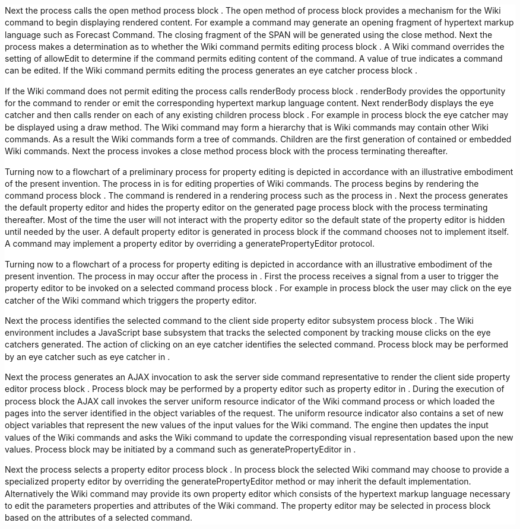 Next the process calls the open method process block . The open method of process block provides a mechanism for the Wiki command to begin displaying rendered content. For example a command may generate an opening fragment of hypertext markup language such as Forecast Command. The closing fragment of the SPAN will be generated using the close method. Next the process makes a determination as to whether the Wiki command permits editing process block . A Wiki command overrides the setting of allowEdit to determine if the command permits editing content of the command. A value of true indicates a command can be edited. If the Wiki command permits editing the process generates an eye catcher process block .

If the Wiki command does not permit editing the process calls renderBody process block . renderBody provides the opportunity for the command to render or emit the corresponding hypertext markup language content. Next renderBody displays the eye catcher and then calls render on each of any existing children process block . For example in process block the eye catcher may be displayed using a draw method. The Wiki command may form a hierarchy that is Wiki commands may contain other Wiki commands. As a result the Wiki commands form a tree of commands. Children are the first generation of contained or embedded Wiki commands. Next the process invokes a close method process block with the process terminating thereafter.

Turning now to a flowchart of a preliminary process for property editing is depicted in accordance with an illustrative embodiment of the present invention. The process in is for editing properties of Wiki commands. The process begins by rendering the command process block . The command is rendered in a rendering process such as the process in . Next the process generates the default property editor and hides the property editor on the generated page process block with the process terminating thereafter. Most of the time the user will not interact with the property editor so the default state of the property editor is hidden until needed by the user. A default property editor is generated in process block if the command chooses not to implement itself. A command may implement a property editor by overriding a generatePropertyEditor protocol.

Turning now to a flowchart of a process for property editing is depicted in accordance with an illustrative embodiment of the present invention. The process in may occur after the process in . First the process receives a signal from a user to trigger the property editor to be invoked on a selected command process block . For example in process block the user may click on the eye catcher of the Wiki command which triggers the property editor.

Next the process identifies the selected command to the client side property editor subsystem process block . The Wiki environment includes a JavaScript base subsystem that tracks the selected component by tracking mouse clicks on the eye catchers generated. The action of clicking on an eye catcher identifies the selected command. Process block may be performed by an eye catcher such as eye catcher in .

Next the process generates an AJAX invocation to ask the server side command representative to render the client side property editor process block . Process block may be performed by a property editor such as property editor in . During the execution of process block the AJAX call invokes the server uniform resource indicator of the Wiki command process or which loaded the pages into the server identified in the object variables of the request. The uniform resource indicator also contains a set of new object variables that represent the new values of the input values for the Wiki command. The engine then updates the input values of the Wiki commands and asks the Wiki command to update the corresponding visual representation based upon the new values. Process block may be initiated by a command such as generatePropertyEditor in .

Next the process selects a property editor process block . In process block the selected Wiki command may choose to provide a specialized property editor by overriding the generatePropertyEditor method or may inherit the default implementation. Alternatively the Wiki command may provide its own property editor which consists of the hypertext markup language necessary to edit the parameters properties and attributes of the Wiki command. The property editor may be selected in process block based on the attributes of a selected command.
